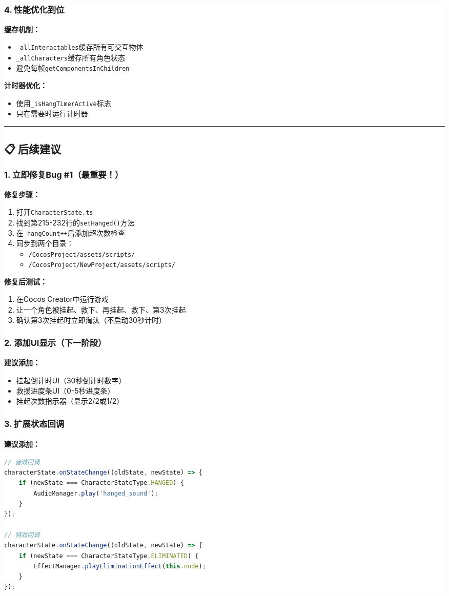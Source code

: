 ### 4. 性能优化到位

**缓存机制：**
- `_allInteractables`缓存所有可交互物体
- `_allCharacters`缓存所有角色状态
- 避免每帧`getComponentsInChildren`

**计时器优化：**
- 使用`_isHangTimerActive`标志
- 只在需要时运行计时器

---

## 📋 后续建议

### 1. 立即修复Bug #1（最重要！）

**修复步骤：**
1. 打开`CharacterState.ts`
2. 找到第215-232行的`setHanged()`方法
3. 在`_hangCount++`后添加超次数检查
4. 同步到两个目录：
   - `/CocosProject/assets/scripts/`
   - `/CocosProject/NewProject/assets/scripts/`

**修复后测试：**
1. 在Cocos Creator中运行游戏
2. 让一个角色被挂起、救下、再挂起、救下、第3次挂起
3. 确认第3次挂起时立即淘汰（不启动30秒计时）

### 2. 添加UI显示（下一阶段）

**建议添加：**
- 挂起倒计时UI（30秒倒计时数字）
- 救援进度条UI（0-5秒进度条）
- 挂起次数指示器（显示2/2或1/2）

### 3. 扩展状态回调

**建议添加：**
```typescript
// 音效回调
characterState.onStateChange((oldState, newState) => {
    if (newState === CharacterStateType.HANGED) {
        AudioManager.play('hanged_sound');
    }
});

// 特效回调
characterState.onStateChange((oldState, newState) => {
    if (newState === CharacterStateType.ELIMINATED) {
        EffectManager.playEliminationEffect(this.node);
    }
});
```
